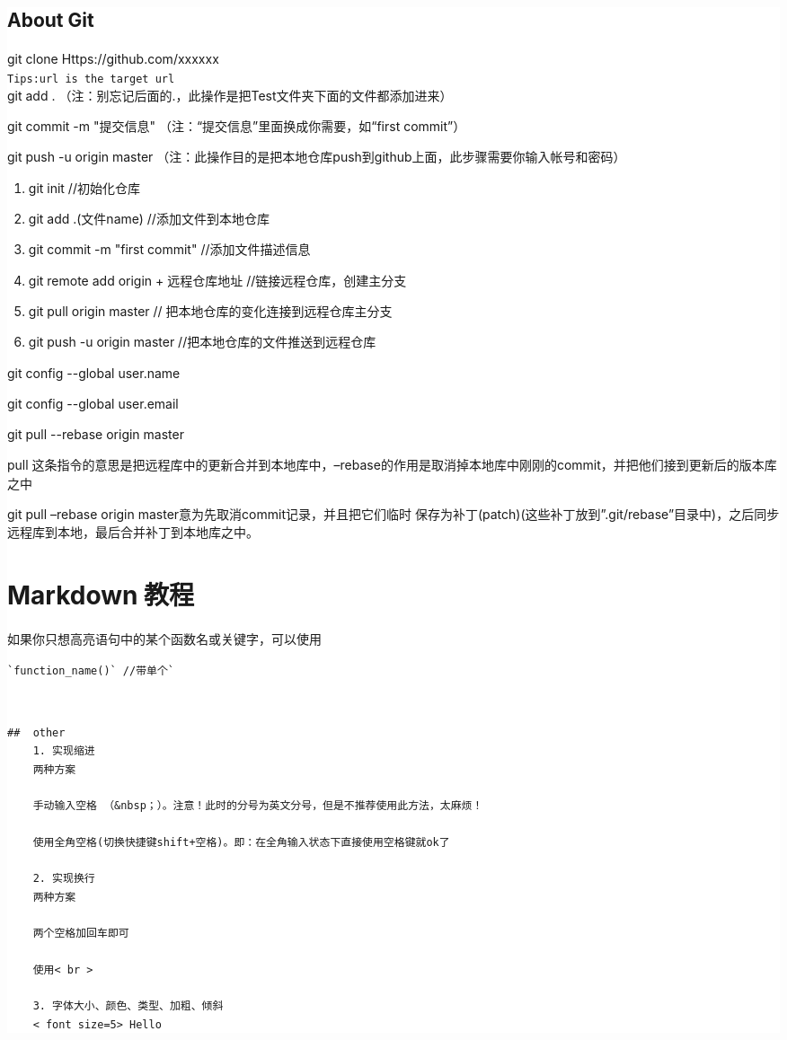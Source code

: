 
## About Git
git clone  Https://github.com/xxxxxx   
`Tips:url is the target url`  
git add .        （注：别忘记后面的.，此操作是把Test文件夹下面的文件都添加进来）

git commit  -m  "提交信息"  （注：“提交信息”里面换成你需要，如“first commit”）

git push -u origin master   （注：此操作目的是把本地仓库push到github上面，此步骤需要你输入帐号和密码）

1.  git init //初始化仓库

2.  git add .(文件name) //添加文件到本地仓库

3.  git commit -m "first commit" //添加文件描述信息

4.  git remote add origin + 远程仓库地址 //链接远程仓库，创建主分支

5.  git pull origin master // 把本地仓库的变化连接到远程仓库主分支

6.  git push -u origin master //把本地仓库的文件推送到远程仓库

git config --global user.name

git config --global user.email

git pull --rebase origin master

pull 这条指令的意思是把远程库中的更新合并到本地库中，–rebase的作用是取消掉本地库中刚刚的commit，并把他们接到更新后的版本库之中

git pull –rebase origin master意为先取消commit记录，并且把它们临时 保存为补丁(patch)(这些补丁放到”.git/rebase”目录中)，之后同步远程库到本地，最后合并补丁到本地库之中。

# Markdown 教程
如果你只想高亮语句中的某个函数名或关键字，可以使用 
```
`function_name()` //带单个`
```


&emsp;

    ##  other
        1. 实现缩进
        两种方案
    
        手动输入空格 （&nbsp；）。注意！此时的分号为英文分号，但是不推荐使用此方法，太麻烦！
    
        使用全角空格(切换快捷键shift+空格)。即：在全角输入状态下直接使用空格键就ok了
    
        2. 实现换行
        两种方案
    
        两个空格加回车即可  
    
        使用< br >
    
        3. 字体大小、颜色、类型、加粗、倾斜
        < font size=5> Hello
    